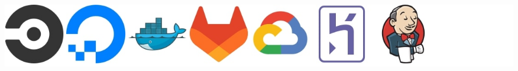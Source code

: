   <img src="DevOps-Cloud/circleci.jpg" alt="CircleCI" width="100" height="100" />
  <img src="DevOps-Cloud/digitalocean.jpg" alt="DigitalOcean" width="100" height="100" />
  <img src="DevOps-Cloud/docker.jpg" alt="Docker" width="100" height="100" />
  <img src="DevOps-Cloud/gitlab.jpg" alt="GitLab" width="100" height="100" />
  <img src="DevOps-Cloud/googlecloudplatform.jpg" alt="Google Cloud Platform" width="100" height="100" />
  <img src="DevOps-Cloud/heroku.jpg" alt="Heroku" width="100" height="100" />
  <img src="DevOps-Cloud/jenkins.jpg" alt="Jenkins" width="100" height="100" />